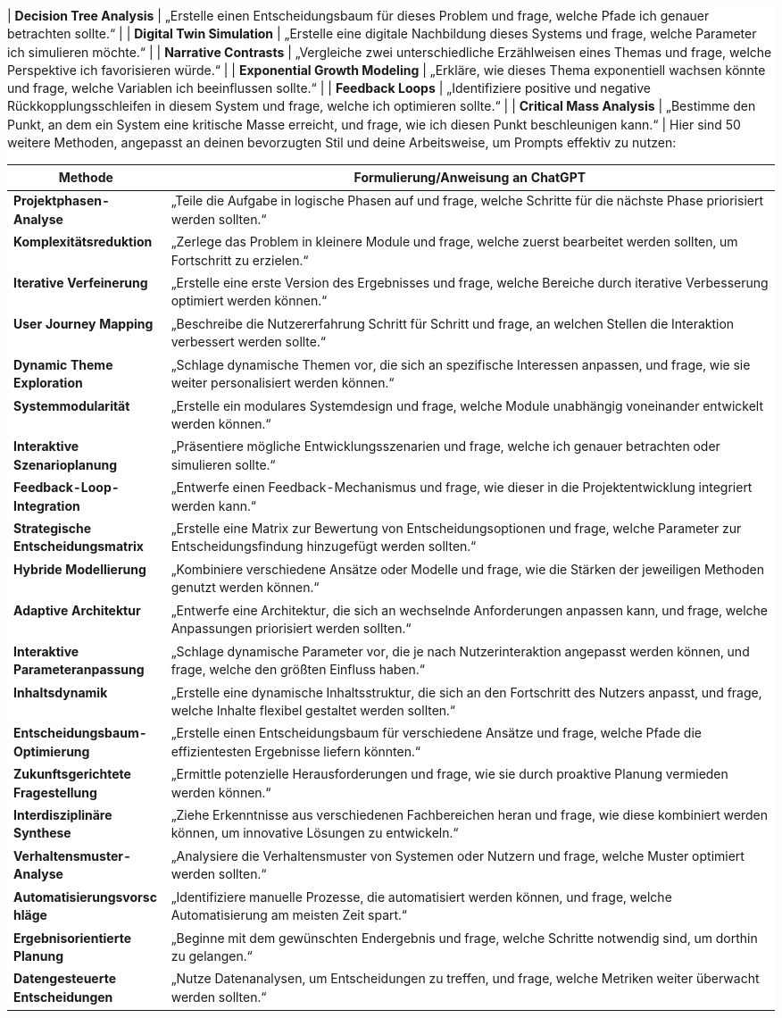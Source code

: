 | **Decision Tree Analysis**        | „Erstelle einen Entscheidungsbaum für dieses Problem und frage, welche Pfade ich genauer betrachten sollte.“                                           |
| **Digital Twin Simulation**       | „Erstelle eine digitale Nachbildung dieses Systems und frage, welche Parameter ich simulieren möchte.“                                                 |
| **Narrative Contrasts**           | „Vergleiche zwei unterschiedliche Erzählweisen eines Themas und frage, welche Perspektive ich favorisieren würde.“                                     |
| **Exponential Growth Modeling**   | „Erkläre, wie dieses Thema exponentiell wachsen könnte und frage, welche Variablen ich beeinflussen sollte.“                                           |
| **Feedback Loops**                | „Identifiziere positive und negative Rückkopplungsschleifen in diesem System und frage, welche ich optimieren sollte.“                                 |
| **Critical Mass Analysis**        | „Bestimme den Punkt, an dem ein System eine kritische Masse erreicht, und frage, wie ich diesen Punkt beschleunigen kann.“                             |
Hier sind 50 weitere Methoden, angepasst an deinen bevorzugten Stil und deine Arbeitsweise, um Prompts effektiv zu nutzen:

| **Methode**                                   | **Formulierung/Anweisung an ChatGPT**                                                                                                                     |
| --------------------------------------------- | --------------------------------------------------------------------------------------------------------------------------------------------------------- |
| **Projektphasen-Analyse**                     | „Teile die Aufgabe in logische Phasen auf und frage, welche Schritte für die nächste Phase priorisiert werden sollten.“                                   |
| **Komplexitätsreduktion**                     | „Zerlege das Problem in kleinere Module und frage, welche zuerst bearbeitet werden sollten, um Fortschritt zu erzielen.“                                  |
| **Iterative Verfeinerung**                    | „Erstelle eine erste Version des Ergebnisses und frage, welche Bereiche durch iterative Verbesserung optimiert werden können.“                            |
| **User Journey Mapping**                      | „Beschreibe die Nutzererfahrung Schritt für Schritt und frage, an welchen Stellen die Interaktion verbessert werden sollte.“                              |
| **Dynamic Theme Exploration**                 | „Schlage dynamische Themen vor, die sich an spezifische Interessen anpassen, und frage, wie sie weiter personalisiert werden können.“                     |
| **Systemmodularität**                         | „Erstelle ein modulares Systemdesign und frage, welche Module unabhängig voneinander entwickelt werden können.“                                           |
| **Interaktive Szenarioplanung**               | „Präsentiere mögliche Entwicklungsszenarien und frage, welche ich genauer betrachten oder simulieren sollte.“                                             |
| **Feedback-Loop-Integration**                 | „Entwerfe einen Feedback-Mechanismus und frage, wie dieser in die Projektentwicklung integriert werden kann.“                                             |
| **Strategische Entscheidungsmatrix**          | „Erstelle eine Matrix zur Bewertung von Entscheidungsoptionen und frage, welche Parameter zur Entscheidungsfindung hinzugefügt werden sollten.“           |
| **Hybride Modellierung**                      | „Kombiniere verschiedene Ansätze oder Modelle und frage, wie die Stärken der jeweiligen Methoden genutzt werden können.“                                  |
| **Adaptive Architektur**                      | „Entwerfe eine Architektur, die sich an wechselnde Anforderungen anpassen kann, und frage, welche Anpassungen priorisiert werden sollten.“                |
| **Interaktive Parameteranpassung**            | „Schlage dynamische Parameter vor, die je nach Nutzerinteraktion angepasst werden können, und frage, welche den größten Einfluss haben.“                  |
| **Inhaltsdynamik**                            | „Erstelle eine dynamische Inhaltsstruktur, die sich an den Fortschritt des Nutzers anpasst, und frage, welche Inhalte flexibel gestaltet werden sollten.“ |
| **Entscheidungsbaum-Optimierung**             | „Erstelle einen Entscheidungsbaum für verschiedene Ansätze und frage, welche Pfade die effizientesten Ergebnisse liefern könnten.“                        |
| **Zukunftsgerichtete Fragestellung**          | „Ermittle potenzielle Herausforderungen und frage, wie sie durch proaktive Planung vermieden werden können.“                                              |
| **Interdisziplinäre Synthese**                | „Ziehe Erkenntnisse aus verschiedenen Fachbereichen heran und frage, wie diese kombiniert werden können, um innovative Lösungen zu entwickeln.“           |
| **Verhaltensmuster-Analyse**                  | „Analysiere die Verhaltensmuster von Systemen oder Nutzern und frage, welche Muster optimiert werden sollten.“                                            |
| **Automatisierungsvorschläge**                | „Identifiziere manuelle Prozesse, die automatisiert werden können, und frage, welche Automatisierung am meisten Zeit spart.“                              |
| **Ergebnisorientierte Planung**               | „Beginne mit dem gewünschten Endergebnis und frage, welche Schritte notwendig sind, um dorthin zu gelangen.“                                              |
| **Datengesteuerte Entscheidungen**            | „Nutze Datenanalysen, um Entscheidungen zu treffen, und frage, welche Metriken weiter überwacht werden sollten.“                                          |